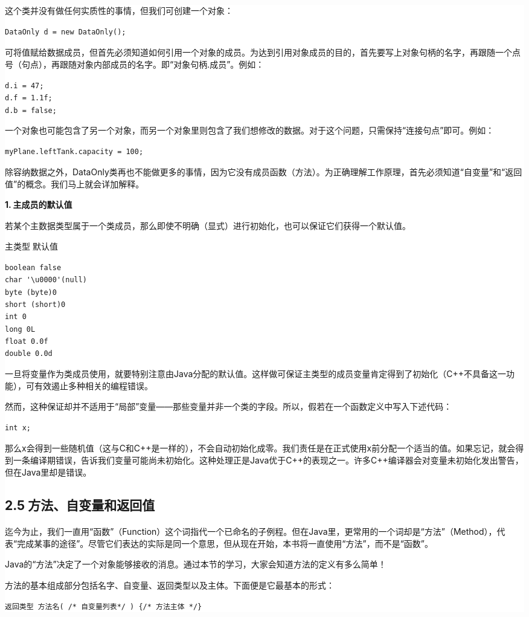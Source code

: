 这个类并没有做任何实质性的事情，但我们可创建一个对象：

```
DataOnly d = new DataOnly();
```

可将值赋给数据成员，但首先必须知道如何引用一个对象的成员。为达到引用对象成员的目的，首先要写上对象句柄的名字，再跟随一个点号（句点），再跟随对象内部成员的名字。即“对象句柄.成员”。例如：

```
d.i = 47;
d.f = 1.1f;
d.b = false;
```

一个对象也可能包含了另一个对象，而另一个对象里则包含了我们想修改的数据。对于这个问题，只需保持“连接句点”即可。例如：

```
myPlane.leftTank.capacity = 100;
```

除容纳数据之外，DataOnly类再也不能做更多的事情，因为它没有成员函数（方法）。为正确理解工作原理，首先必须知道“自变量”和“返回值”的概念。我们马上就会详加解释。

**1. 主成员的默认值**

若某个主数据类型属于一个类成员，那么即使不明确（显式）进行初始化，也可以保证它们获得一个默认值。

主类型 默认值

```
boolean false
char '\u0000'(null)
byte (byte)0
short (short)0
int 0
long 0L
float 0.0f
double 0.0d
```

一旦将变量作为类成员使用，就要特别注意由Java分配的默认值。这样做可保证主类型的成员变量肯定得到了初始化（C++不具备这一功能），可有效遏止多种相关的编程错误。

然而，这种保证却并不适用于“局部”变量——那些变量并非一个类的字段。所以，假若在一个函数定义中写入下述代码：

```
int x;
```

那么x会得到一些随机值（这与C和C++是一样的），不会自动初始化成零。我们责任是在正式使用x前分配一个适当的值。如果忘记，就会得到一条编译期错误，告诉我们变量可能尚未初始化。这种处理正是Java优于C++的表现之一。许多C++编译器会对变量未初始化发出警告，但在Java里却是错误。
## 2.5 方法、自变量和返回值


迄今为止，我们一直用“函数”（Function）这个词指代一个已命名的子例程。但在Java里，更常用的一个词却是“方法”（Method），代表“完成某事的途径”。尽管它们表达的实际是同一个意思，但从现在开始，本书将一直使用“方法”，而不是“函数”。

Java的“方法”决定了一个对象能够接收的消息。通过本节的学习，大家会知道方法的定义有多么简单！

方法的基本组成部分包括名字、自变量、返回类型以及主体。下面便是它最基本的形式：

```
返回类型 方法名( /* 自变量列表*/ ) {/* 方法主体 */}
```
